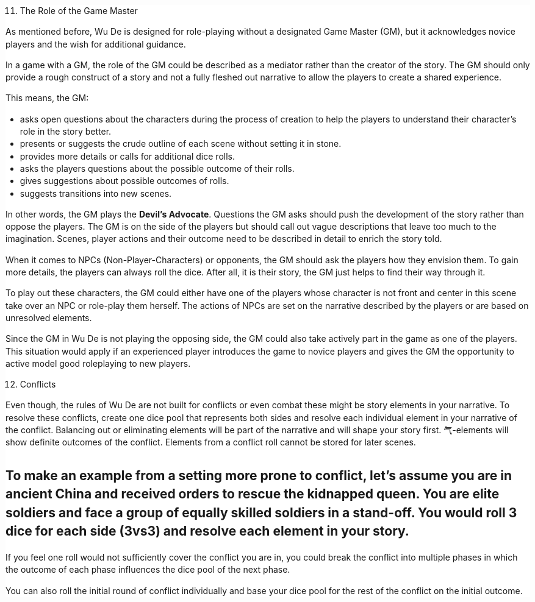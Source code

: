 11. The Role of the Game Master

As mentioned before, Wu De is designed for role-playing without a designated Game Master (GM), but it acknowledges novice players and the wish for additional guidance.

In a game with a GM, the role of the GM could be described as a mediator rather than the creator of the story. The GM should only provide a rough construct of a story and not a fully fleshed out narrative to allow the players to create a shared experience.

This means, the GM:

- asks open questions about the characters during the process of creation to help the players to understand their character’s role in the story better.
- presents or suggests the crude outline of each scene without setting it in stone.
- provides more details or calls for additional dice rolls.
- asks the players questions about the possible outcome of their rolls.
- gives suggestions about possible outcomes of rolls.
- suggests transitions into new scenes.

In other words, the GM plays the **Devil’s Advocate**. Questions the GM asks should push the development of the story rather than oppose the players. The GM is on the side of the players but should call out vague descriptions that leave too much to the imagination. Scenes, player actions and their outcome need to be described in detail to enrich the story told.

When it comes to NPCs (Non-Player-Characters) or opponents, the GM should ask the players how they envision them. To gain more details, the players can always roll the dice. After all, it is their story, the GM just helps to find their way through it.

To play out these characters, the GM could either have one of the players whose character is not front and center in this scene take over an NPC or role-play them herself. The actions of NPCs are set on the narrative described by the players or are based on unresolved elements.

Since the GM in Wu De is not playing the opposing side, the GM could also take actively part in the game as one of the players. This situation would apply if an experienced player introduces the game to novice players and gives the GM the opportunity to active model good roleplaying to new players.

12. Conflicts

Even though, the rules of Wu De are not built for conflicts or even combat these might be story elements in your narrative. To resolve these conflicts, create one dice pool that represents both sides and resolve each individual element in your narrative of the conflict. Balancing out or eliminating elements will be part of the narrative and will shape your story first. 气-elements will show definite outcomes of the conflict. Elements from a conflict roll cannot be stored for later scenes.

## To make an example from a setting more prone to conflict, let’s assume you are in ancient China and received orders to rescue the kidnapped queen. You are elite soldiers and face a group of equally skilled soldiers in a stand-off. You would roll 3 dice for each side (**3vs3**) and resolve each element in your story.

If you feel one roll would not sufficiently cover the conflict you are in, you could break the conflict into multiple phases in which the outcome of each phase influences the dice pool of the next phase.

You can also roll the initial round of conflict individually and base your dice pool for the rest of the conflict on the initial outcome.

